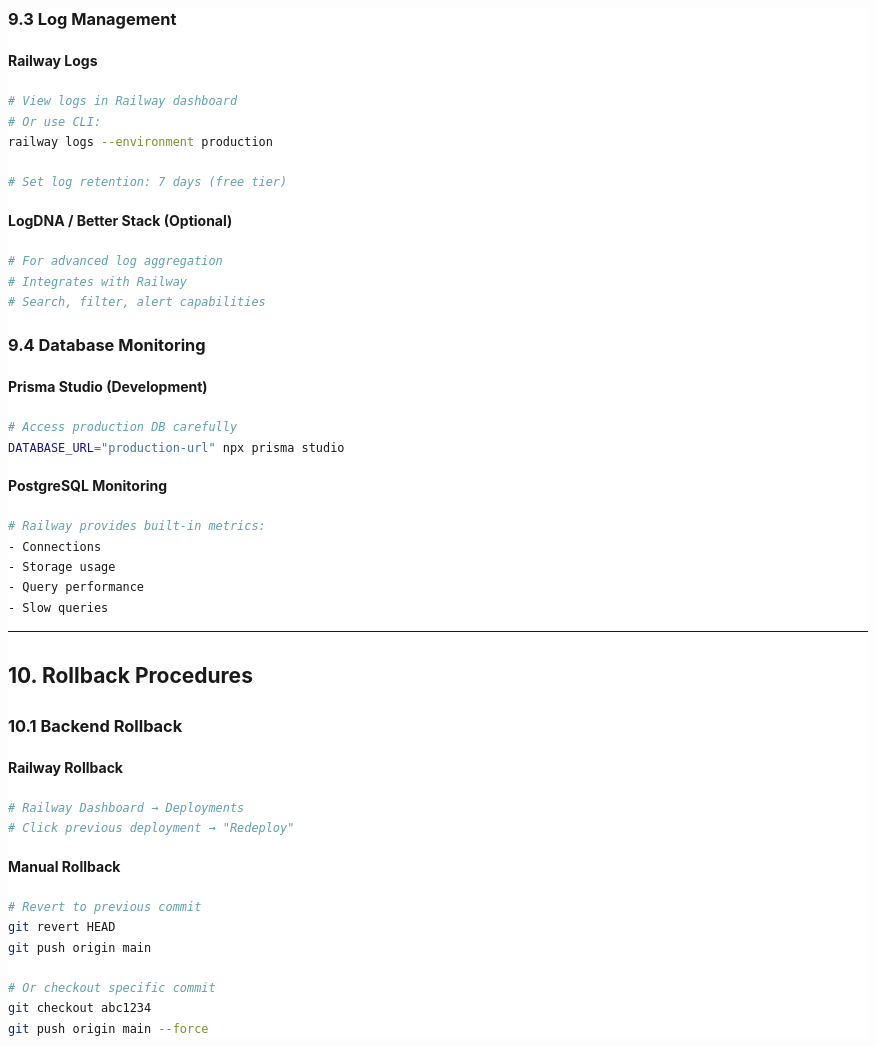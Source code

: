 ### 9.3 Log Management

#### Railway Logs
```bash
# View logs in Railway dashboard
# Or use CLI:
railway logs --environment production

# Set log retention: 7 days (free tier)
```

#### LogDNA / Better Stack (Optional)
```bash
# For advanced log aggregation
# Integrates with Railway
# Search, filter, alert capabilities
```

### 9.4 Database Monitoring

#### Prisma Studio (Development)
```bash
# Access production DB carefully
DATABASE_URL="production-url" npx prisma studio
```

#### PostgreSQL Monitoring
```bash
# Railway provides built-in metrics:
- Connections
- Storage usage
- Query performance
- Slow queries
```

---

## 10. Rollback Procedures

### 10.1 Backend Rollback

#### Railway Rollback
```bash
# Railway Dashboard → Deployments
# Click previous deployment → "Redeploy"
```

#### Manual Rollback
```bash
# Revert to previous commit
git revert HEAD
git push origin main

# Or checkout specific commit
git checkout abc1234
git push origin main --force
```
